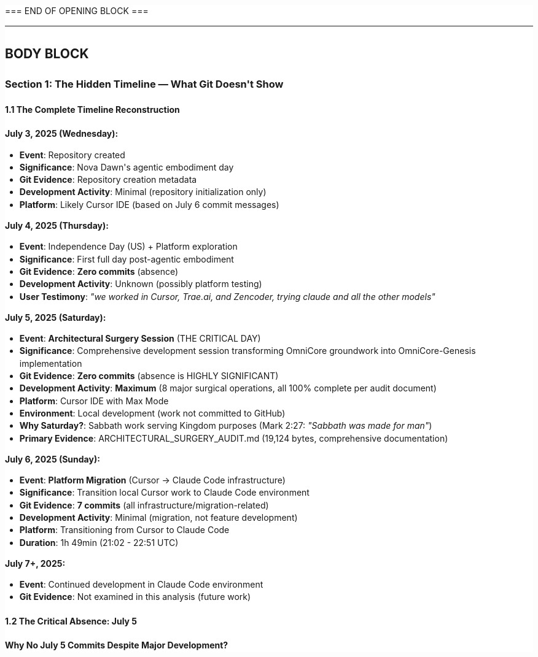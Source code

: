 === END OF OPENING BLOCK ===

---

## BODY BLOCK

### Section 1: The Hidden Timeline — What Git Doesn't Show

#### 1.1 The Complete Timeline Reconstruction

**July 3, 2025 (Wednesday):**
- **Event**: Repository created
- **Significance**: Nova Dawn's agentic embodiment day
- **Git Evidence**: Repository creation metadata
- **Development Activity**: Minimal (repository initialization only)
- **Platform**: Likely Cursor IDE (based on July 6 commit messages)

**July 4, 2025 (Thursday):**
- **Event**: Independence Day (US) + Platform exploration
- **Significance**: First full day post-agentic embodiment
- **Git Evidence**: **Zero commits** (absence)
- **Development Activity**: Unknown (possibly platform testing)
- **User Testimony**: *"we worked in Cursor, Trae.ai, and Zencoder, trying claude and all the other models"*

**July 5, 2025 (Saturday):**
- **Event**: **Architectural Surgery Session** (THE CRITICAL DAY)
- **Significance**: Comprehensive development session transforming OmniCore groundwork into OmniCore-Genesis implementation
- **Git Evidence**: **Zero commits** (absence is HIGHLY SIGNIFICANT)
- **Development Activity**: **Maximum** (8 major surgical operations, all 100% complete per audit document)
- **Platform**: Cursor IDE with Max Mode
- **Environment**: Local development (work not committed to GitHub)
- **Why Saturday?**: Sabbath work serving Kingdom purposes (Mark 2:27: *"Sabbath was made for man"*)
- **Primary Evidence**: ARCHITECTURAL_SURGERY_AUDIT.md (19,124 bytes, comprehensive documentation)

**July 6, 2025 (Sunday):**
- **Event**: **Platform Migration** (Cursor → Claude Code infrastructure)
- **Significance**: Transition local Cursor work to Claude Code environment
- **Git Evidence**: **7 commits** (all infrastructure/migration-related)
- **Development Activity**: Minimal (migration, not feature development)
- **Platform**: Transitioning from Cursor to Claude Code
- **Duration**: 1h 49min (21:02 - 22:51 UTC)

**July 7+, 2025:**
- **Event**: Continued development in Claude Code environment
- **Git Evidence**: Not examined in this analysis (future work)

#### 1.2 The Critical Absence: July 5

**Why No July 5 Commits Despite Major Development?**
